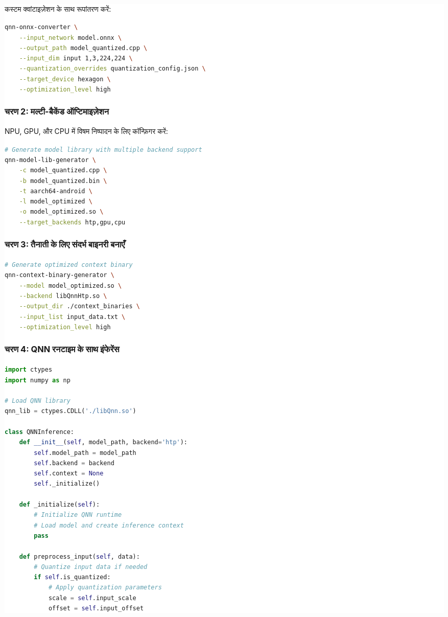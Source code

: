 कस्टम क्वांटाइज़ेशन के साथ रूपांतरण करें:

```bash
qnn-onnx-converter \
    --input_network model.onnx \
    --output_path model_quantized.cpp \
    --input_dim input 1,3,224,224 \
    --quantization_overrides quantization_config.json \
    --target_device hexagon \
    --optimization_level high
```

### चरण 2: मल्टी-बैकेंड ऑप्टिमाइज़ेशन

NPU, GPU, और CPU में विषम निष्पादन के लिए कॉन्फ़िगर करें:

```bash
# Generate model library with multiple backend support
qnn-model-lib-generator \
    -c model_quantized.cpp \
    -b model_quantized.bin \
    -t aarch64-android \
    -l model_optimized \
    -o model_optimized.so \
    --target_backends htp,gpu,cpu
```

### चरण 3: तैनाती के लिए संदर्भ बाइनरी बनाएँ

```bash
# Generate optimized context binary
qnn-context-binary-generator \
    --model model_optimized.so \
    --backend libQnnHtp.so \
    --output_dir ./context_binaries \
    --input_list input_data.txt \
    --optimization_level high
```

### चरण 4: QNN रनटाइम के साथ इंफेरेंस

```python
import ctypes
import numpy as np

# Load QNN library
qnn_lib = ctypes.CDLL('./libQnn.so')

class QNNInference:
    def __init__(self, model_path, backend='htp'):
        self.model_path = model_path
        self.backend = backend
        self.context = None
        self._initialize()
    
    def _initialize(self):
        # Initialize QNN runtime
        # Load model and create inference context
        pass
    
    def preprocess_input(self, data):
        # Quantize input data if needed
        if self.is_quantized:
            # Apply quantization parameters
            scale = self.input_scale
            offset = self.input_offset
```